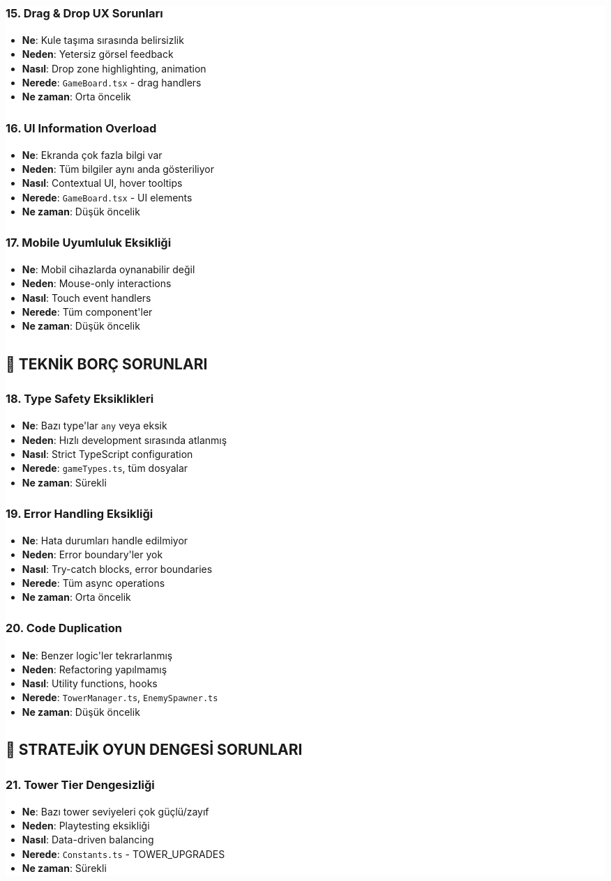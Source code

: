 ### 15. **Drag & Drop UX Sorunları**
- **Ne**: Kule taşıma sırasında belirsizlik
- **Neden**: Yetersiz görsel feedback
- **Nasıl**: Drop zone highlighting, animation
- **Nerede**: `GameBoard.tsx` - drag handlers
- **Ne zaman**: Orta öncelik

### 16. **UI Information Overload**
- **Ne**: Ekranda çok fazla bilgi var
- **Neden**: Tüm bilgiler aynı anda gösteriliyor
- **Nasıl**: Contextual UI, hover tooltips
- **Nerede**: `GameBoard.tsx` - UI elements
- **Ne zaman**: Düşük öncelik

### 17. **Mobile Uyumluluk Eksikliği**
- **Ne**: Mobil cihazlarda oynanabilir değil
- **Neden**: Mouse-only interactions
- **Nasıl**: Touch event handlers
- **Nerede**: Tüm component'ler
- **Ne zaman**: Düşük öncelik

## 🔧 TEKNİK BORÇ SORUNLARI

### 18. **Type Safety Eksiklikleri**
- **Ne**: Bazı type'lar `any` veya eksik
- **Neden**: Hızlı development sırasında atlanmış
- **Nasıl**: Strict TypeScript configuration
- **Nerede**: `gameTypes.ts`, tüm dosyalar
- **Ne zaman**: Sürekli

### 19. **Error Handling Eksikliği**
- **Ne**: Hata durumları handle edilmiyor
- **Neden**: Error boundary'ler yok
- **Nasıl**: Try-catch blocks, error boundaries
- **Nerede**: Tüm async operations
- **Ne zaman**: Orta öncelik

### 20. **Code Duplication**
- **Ne**: Benzer logic'ler tekrarlanmış
- **Neden**: Refactoring yapılmamış
- **Nasıl**: Utility functions, hooks
- **Nerede**: `TowerManager.ts`, `EnemySpawner.ts`
- **Ne zaman**: Düşük öncelik

## 🎯 STRATEJİK OYUN DENGESİ SORUNLARI

### 21. **Tower Tier Dengesizliği**
- **Ne**: Bazı tower seviyeleri çok güçlü/zayıf
- **Neden**: Playtesting eksikliği
- **Nasıl**: Data-driven balancing
- **Nerede**: `Constants.ts` - TOWER_UPGRADES
- **Ne zaman**: Sürekli
